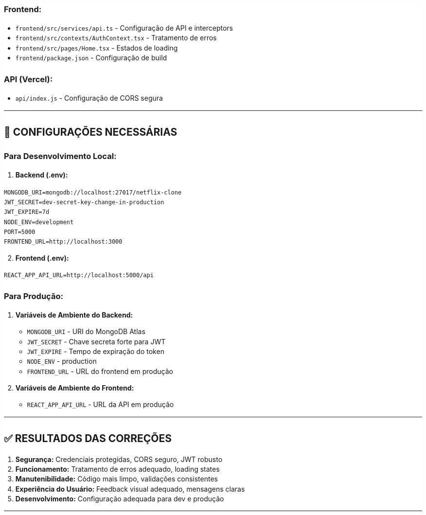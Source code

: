 ### Frontend:
- `frontend/src/services/api.ts` - Configuração de API e interceptors
- `frontend/src/contexts/AuthContext.tsx` - Tratamento de erros
- `frontend/src/pages/Home.tsx` - Estados de loading
- `frontend/package.json` - Configuração de build

### API (Vercel):
- `api/index.js` - Configuração de CORS segura

---

## 🔧 CONFIGURAÇÕES NECESSÁRIAS

### Para Desenvolvimento Local:

1. **Backend (.env):**
```env
MONGODB_URI=mongodb://localhost:27017/netflix-clone
JWT_SECRET=dev-secret-key-change-in-production
JWT_EXPIRE=7d
NODE_ENV=development
PORT=5000
FRONTEND_URL=http://localhost:3000
```

2. **Frontend (.env):**
```env
REACT_APP_API_URL=http://localhost:5000/api
```

### Para Produção:

1. **Variáveis de Ambiente do Backend:**
   - `MONGODB_URI` - URI do MongoDB Atlas
   - `JWT_SECRET` - Chave secreta forte para JWT
   - `JWT_EXPIRE` - Tempo de expiração do token
   - `NODE_ENV` - production
   - `FRONTEND_URL` - URL do frontend em produção

2. **Variáveis de Ambiente do Frontend:**
   - `REACT_APP_API_URL` - URL da API em produção

---

## ✅ RESULTADOS DAS CORREÇÕES

1. **Segurança:** Credenciais protegidas, CORS seguro, JWT robusto
2. **Funcionamento:** Tratamento de erros adequado, loading states
3. **Manutenibilidade:** Código mais limpo, validações consistentes
4. **Experiência do Usuário:** Feedback visual adequado, mensagens claras
5. **Desenvolvimento:** Configuração adequada para dev e produção

---